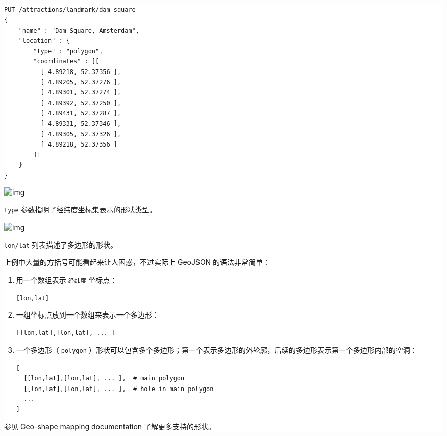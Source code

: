 ```
PUT /attractions/landmark/dam_square
{
    "name" : "Dam Square, Amsterdam",
    "location" : {
        "type" : "polygon", 
        "coordinates" : [[ 
          [ 4.89218, 52.37356 ],
          [ 4.89205, 52.37276 ],
          [ 4.89301, 52.37274 ],
          [ 4.89392, 52.37250 ],
          [ 4.89431, 52.37287 ],
          [ 4.89331, 52.37346 ],
          [ 4.89305, 52.37326 ],
          [ 4.89218, 52.37356 ]
        ]]
    }
}
```

[![img](https://wjw465150.github.io/Elasticsearch/assets/1-1552025856795.png)](https://www.elastic.co/guide/cn/elasticsearch/guide/current/indexing-geo-shapes.html#CO244-1)

`type` 参数指明了经纬度坐标集表示的形状类型。

[![img](https://wjw465150.github.io/Elasticsearch/assets/2-1552025857217.png)](https://www.elastic.co/guide/cn/elasticsearch/guide/current/indexing-geo-shapes.html#CO244-2)

`lon/lat` 列表描述了多边形的形状。

上例中大量的方括号可能看起来让人困惑，不过实际上 GeoJSON 的语法非常简单：

1.  用一个数组表示 `经纬度` 坐标点：
    
    ```
    [lon,lat]
    ```
    
2.  一组坐标点放到一个数组来表示一个多边形：
    
    ```
    [[lon,lat],[lon,lat], ... ]
    ```
    
3.  一个多边形（ `polygon` ）形状可以包含多个多边形；第一个表示多边形的外轮廓，后续的多边形表示第一个多边形内部的空洞：
    
    ```
    [
      [[lon,lat],[lon,lat], ... ],  # main polygon
      [[lon,lat],[lon,lat], ... ],  # hole in main polygon
      ...
    ]
    ```
    

参见 [Geo-shape mapping documentation](https://www.elastic.co/guide/en/elasticsearch/reference/5.6/geo-shape.html) 了解更多支持的形状。
